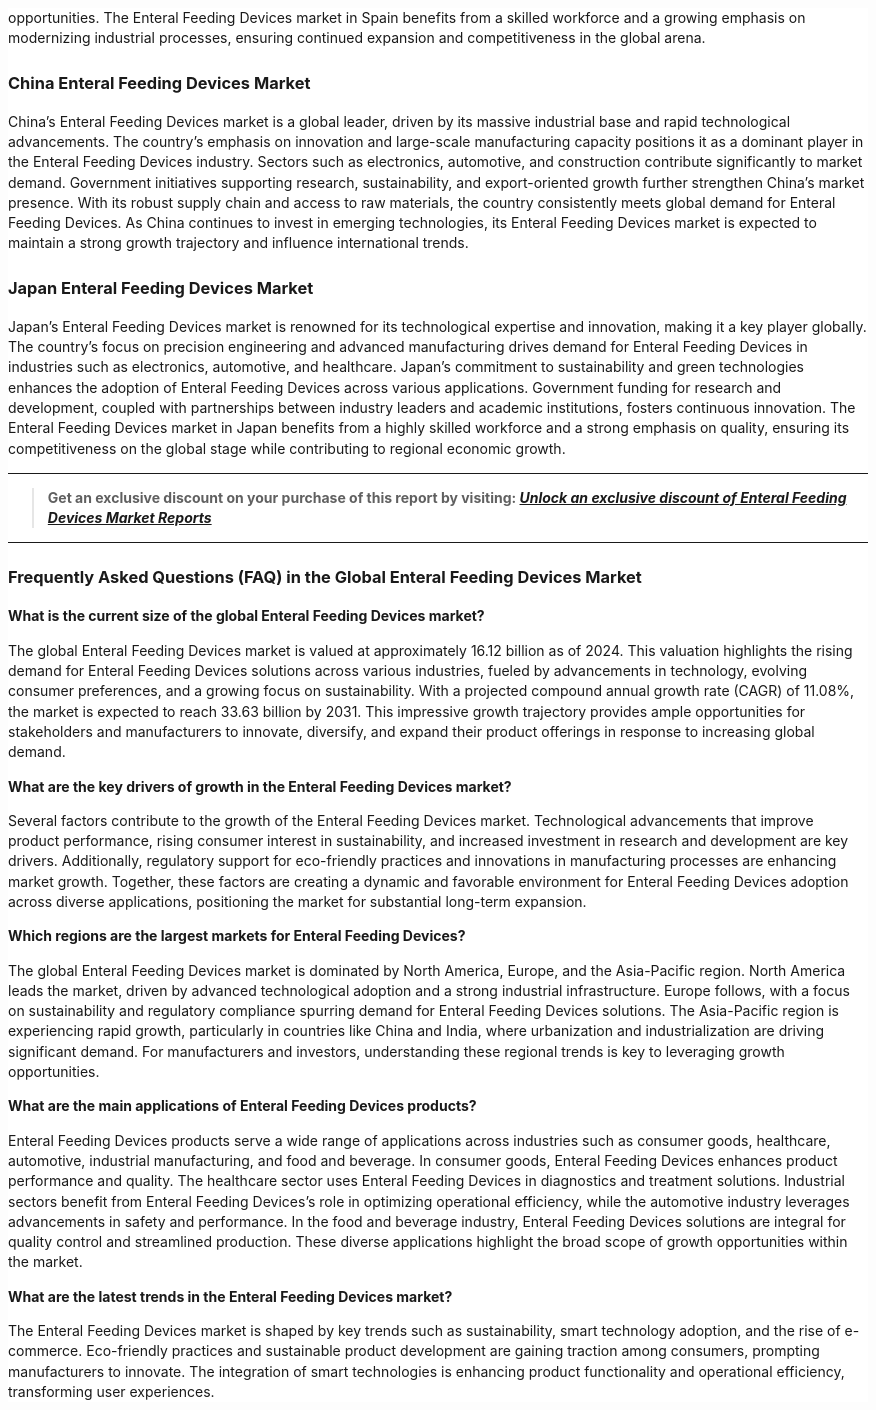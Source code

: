 opportunities. The Enteral Feeding Devices market in Spain benefits from a skilled workforce and a growing emphasis on modernizing industrial processes, ensuring continued expansion and competitiveness in the global arena.</p><h3>China Enteral Feeding Devices Market</h3><p>China&rsquo;s Enteral Feeding Devices market is a global leader, driven by its massive industrial base and rapid technological advancements. The country&rsquo;s emphasis on innovation and large-scale manufacturing capacity positions it as a dominant player in the Enteral Feeding Devices industry. Sectors such as electronics, automotive, and construction contribute significantly to market demand. Government initiatives supporting research, sustainability, and export-oriented growth further strengthen China&rsquo;s market presence. With its robust supply chain and access to raw materials, the country consistently meets global demand for Enteral Feeding Devices. As China continues to invest in emerging technologies, its Enteral Feeding Devices market is expected to maintain a strong growth trajectory and influence international trends.</p><h3>Japan Enteral Feeding Devices Market</h3><p>Japan&rsquo;s Enteral Feeding Devices market is renowned for its technological expertise and innovation, making it a key player globally. The country&rsquo;s focus on precision engineering and advanced manufacturing drives demand for Enteral Feeding Devices in industries such as electronics, automotive, and healthcare. Japan&rsquo;s commitment to sustainability and green technologies enhances the adoption of Enteral Feeding Devices across various applications. Government funding for research and development, coupled with partnerships between industry leaders and academic institutions, fosters continuous innovation. The Enteral Feeding Devices market in Japan benefits from a highly skilled workforce and a strong emphasis on quality, ensuring its competitiveness on the global stage while contributing to regional economic growth.</p><hr /><blockquote><p><strong>Get an exclusive discount on your purchase of this report by visiting: <em><a href="://marketresearchpulse.com/ask-for-discount/130012?utm_source=Github&amp;utm_medium=091">Unlock an exclusive discount of Enteral Feeding Devices Market Reports</a></em>&nbsp;</strong></p></blockquote><hr /><h3>Frequently Asked Questions (FAQ) in the Global Enteral Feeding Devices Market</h3><p><strong>What is the current size of the global Enteral Feeding Devices market?</strong></p><p>The global Enteral Feeding Devices market is valued at approximately 16.12 billion as of 2024. This valuation highlights the rising demand for Enteral Feeding Devices solutions across various industries, fueled by advancements in technology, evolving consumer preferences, and a growing focus on sustainability. With a projected compound annual growth rate (CAGR) of 11.08%, the market is expected to reach 33.63 billion by 2031. This impressive growth trajectory provides ample opportunities for stakeholders and manufacturers to innovate, diversify, and expand their product offerings in response to increasing global demand.</p><p><strong>What are the key drivers of growth in the Enteral Feeding Devices market?</strong></p><p>Several factors contribute to the growth of the Enteral Feeding Devices market. Technological advancements that improve product performance, rising consumer interest in sustainability, and increased investment in research and development are key drivers. Additionally, regulatory support for eco-friendly practices and innovations in manufacturing processes are enhancing market growth. Together, these factors are creating a dynamic and favorable environment for Enteral Feeding Devices adoption across diverse applications, positioning the market for substantial long-term expansion.</p><p><strong>Which regions are the largest markets for Enteral Feeding Devices?</strong></p><p>The global Enteral Feeding Devices market is dominated by North America, Europe, and the Asia-Pacific region. North America leads the market, driven by advanced technological adoption and a strong industrial infrastructure. Europe follows, with a focus on sustainability and regulatory compliance spurring demand for Enteral Feeding Devices solutions. The Asia-Pacific region is experiencing rapid growth, particularly in countries like China and India, where urbanization and industrialization are driving significant demand. For manufacturers and investors, understanding these regional trends is key to leveraging growth opportunities.</p><p><strong>What are the main applications of Enteral Feeding Devices products?</strong></p><p>Enteral Feeding Devices products serve a wide range of applications across industries such as consumer goods, healthcare, automotive, industrial manufacturing, and food and beverage. In consumer goods, Enteral Feeding Devices enhances product performance and quality. The healthcare sector uses Enteral Feeding Devices in diagnostics and treatment solutions. Industrial sectors benefit from Enteral Feeding Devices&rsquo;s role in optimizing operational efficiency, while the automotive industry leverages advancements in safety and performance. In the food and beverage industry, Enteral Feeding Devices solutions are integral for quality control and streamlined production. These diverse applications highlight the broad scope of growth opportunities within the market.</p><p><strong>What are the latest trends in the Enteral Feeding Devices market?</strong></p><p>The Enteral Feeding Devices market is shaped by key trends such as sustainability, smart technology adoption, and the rise of e-commerce. Eco-friendly practices and sustainable product development are gaining traction among consumers, prompting manufacturers to innovate. The integration of smart technologies is enhancing product functionality and operational efficiency, transforming user experiences.